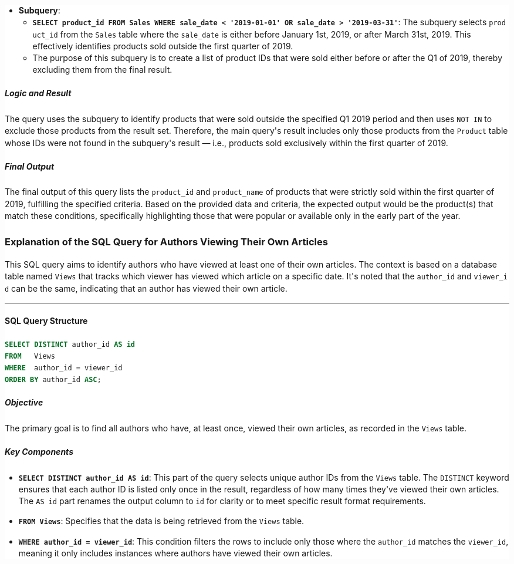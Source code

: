 - **Subquery**:
  - **`SELECT product_id FROM Sales WHERE sale_date < '2019-01-01' OR sale_date > '2019-03-31'`**: The subquery selects `product_id` from the `Sales` table where the `sale_date` is either before January 1st, 2019, or after March 31st, 2019. This effectively identifies products sold outside the first quarter of 2019.
  - The purpose of this subquery is to create a list of product IDs that were sold either before or after the Q1 of 2019, thereby excluding them from the final result.

##### Logic and Result

The query uses the subquery to identify products that were sold outside the specified Q1 2019 period and then uses `NOT IN` to exclude those products from the result set. Therefore, the main query's result includes only those products from the `Product` table whose IDs were not found in the subquery's result — i.e., products sold exclusively within the first quarter of 2019.

##### Final Output

The final output of this query lists the `product_id` and `product_name` of products that were strictly sold within the first quarter of 2019, fulfilling the specified criteria. Based on the provided data and criteria, the expected output would be the product(s) that match these conditions, specifically highlighting those that were popular or available only in the early part of the year.

### Explanation of the SQL Query for Authors Viewing Their Own Articles

This SQL query aims to identify authors who have viewed at least one of their own articles. The context is based on a database table named `Views` that tracks which viewer has viewed which article on a specific date. It's noted that the `author_id` and `viewer_id` can be the same, indicating that an author has viewed their own article.

---

#### SQL Query Structure

```sql
SELECT DISTINCT author_id AS id
FROM   Views
WHERE  author_id = viewer_id
ORDER BY author_id ASC;
```

##### Objective

The primary goal is to find all authors who have, at least once, viewed their own articles, as recorded in the `Views` table.

##### Key Components

- **`SELECT DISTINCT author_id AS id`**: This part of the query selects unique author IDs from the `Views` table. The `DISTINCT` keyword ensures that each author ID is listed only once in the result, regardless of how many times they've viewed their own articles. The `AS id` part renames the output column to `id` for clarity or to meet specific result format requirements.

- **`FROM Views`**: Specifies that the data is being retrieved from the `Views` table.

- **`WHERE author_id = viewer_id`**: This condition filters the rows to include only those where the `author_id` matches the `viewer_id`, meaning it only includes instances where authors have viewed their own articles.
